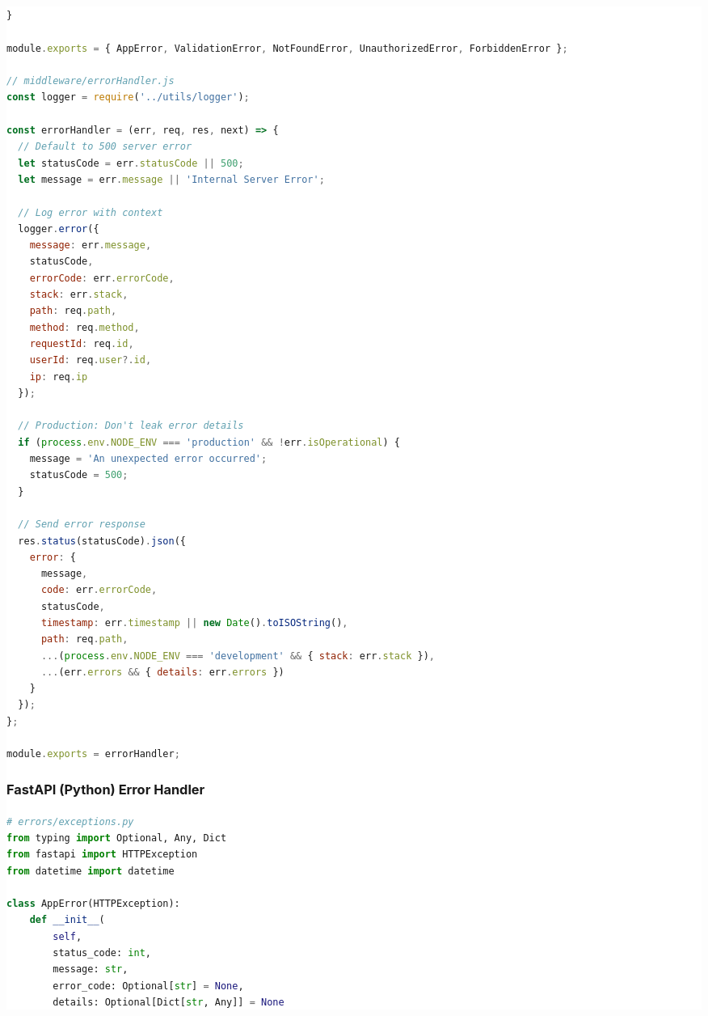 ```javascript
}

module.exports = { AppError, ValidationError, NotFoundError, UnauthorizedError, ForbiddenError };

// middleware/errorHandler.js
const logger = require('../utils/logger');

const errorHandler = (err, req, res, next) => {
  // Default to 500 server error
  let statusCode = err.statusCode || 500;
  let message = err.message || 'Internal Server Error';

  // Log error with context
  logger.error({
    message: err.message,
    statusCode,
    errorCode: err.errorCode,
    stack: err.stack,
    path: req.path,
    method: req.method,
    requestId: req.id,
    userId: req.user?.id,
    ip: req.ip
  });

  // Production: Don't leak error details
  if (process.env.NODE_ENV === 'production' && !err.isOperational) {
    message = 'An unexpected error occurred';
    statusCode = 500;
  }

  // Send error response
  res.status(statusCode).json({
    error: {
      message,
      code: err.errorCode,
      statusCode,
      timestamp: err.timestamp || new Date().toISOString(),
      path: req.path,
      ...(process.env.NODE_ENV === 'development' && { stack: err.stack }),
      ...(err.errors && { details: err.errors })
    }
  });
};

module.exports = errorHandler;
```

### FastAPI (Python) Error Handler

```python
# errors/exceptions.py
from typing import Optional, Any, Dict
from fastapi import HTTPException
from datetime import datetime

class AppError(HTTPException):
    def __init__(
        self,
        status_code: int,
        message: str,
        error_code: Optional[str] = None,
        details: Optional[Dict[str, Any]] = None
```